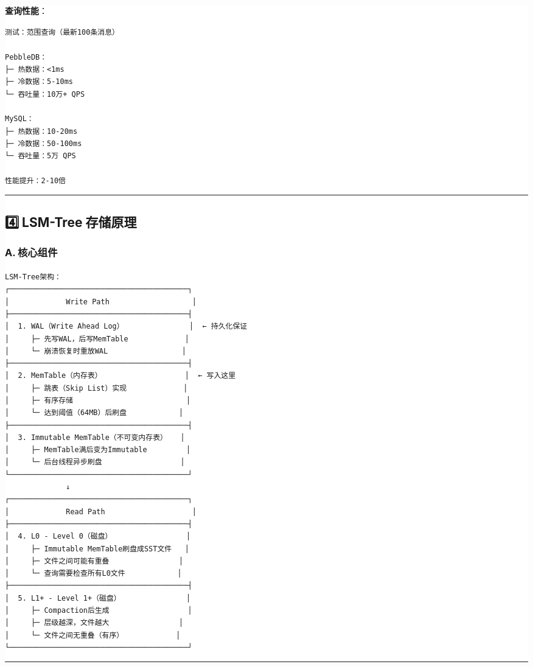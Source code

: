 
**查询性能**：
```
测试：范围查询（最新100条消息）

PebbleDB：
├─ 热数据：<1ms
├─ 冷数据：5-10ms
└─ 吞吐量：10万+ QPS

MySQL：
├─ 热数据：10-20ms
├─ 冷数据：50-100ms
└─ 吞吐量：5万 QPS

性能提升：2-10倍
```

---

## 4️⃣ LSM-Tree 存储原理

### **A. 核心组件**

```
LSM-Tree架构：
┌─────────────────────────────────────────┐
│             Write Path                   │
├─────────────────────────────────────────┤
│  1. WAL（Write Ahead Log）               │  ← 持久化保证
│     ├─ 先写WAL，后写MemTable             │
│     └─ 崩溃恢复时重放WAL                 │
├─────────────────────────────────────────┤
│  2. MemTable（内存表）                   │  ← 写入这里
│     ├─ 跳表（Skip List）实现             │
│     ├─ 有序存储                          │
│     └─ 达到阈值（64MB）后刷盘            │
├─────────────────────────────────────────┤
│  3. Immutable MemTable（不可变内存表）   │
│     ├─ MemTable满后变为Immutable         │
│     └─ 后台线程异步刷盘                  │
└─────────────────────────────────────────┘
              ↓
┌─────────────────────────────────────────┐
│             Read Path                    │
├─────────────────────────────────────────┤
│  4. L0 - Level 0（磁盘）                 │
│     ├─ Immutable MemTable刷盘成SST文件   │
│     ├─ 文件之间可能有重叠                │
│     └─ 查询需要检查所有L0文件            │
├─────────────────────────────────────────┤
│  5. L1+ - Level 1+（磁盘）               │
│     ├─ Compaction后生成                  │
│     ├─ 层级越深，文件越大                │
│     └─ 文件之间无重叠（有序）            │
└─────────────────────────────────────────┘
```

---